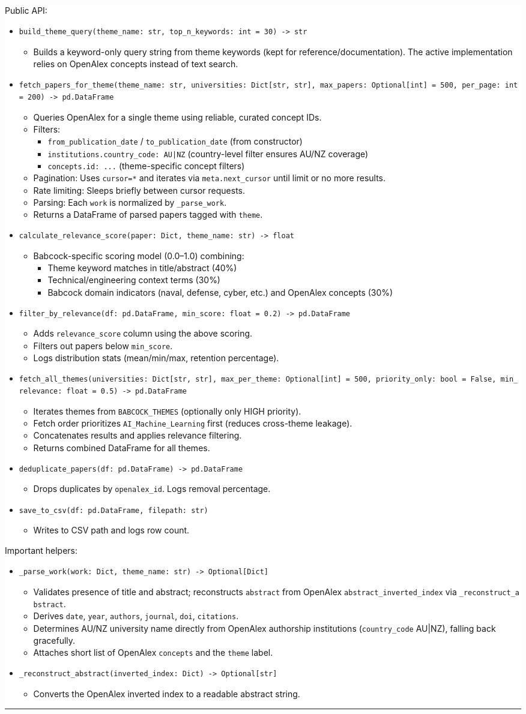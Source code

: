 Public API:
- `build_theme_query(theme_name: str, top_n_keywords: int = 30) -> str`
  - Builds a keyword-only query string from theme keywords (kept for reference/documentation). The active implementation relies on OpenAlex concepts instead of text search.

- `fetch_papers_for_theme(theme_name: str, universities: Dict[str, str], max_papers: Optional[int] = 500, per_page: int = 200) -> pd.DataFrame`
  - Queries OpenAlex for a single theme using reliable, curated concept IDs.
  - Filters:
    - `from_publication_date` / `to_publication_date` (from constructor)
    - `institutions.country_code: AU|NZ` (country-level filter ensures AU/NZ coverage)
    - `concepts.id: ...` (theme-specific concept filters)
  - Pagination: Uses `cursor=*` and iterates via `meta.next_cursor` until limit or no more results.
  - Rate limiting: Sleeps briefly between cursor requests.
  - Parsing: Each `work` is normalized by `_parse_work`.
  - Returns a DataFrame of parsed papers tagged with `theme`.

- `calculate_relevance_score(paper: Dict, theme_name: str) -> float`
  - Babcock-specific scoring model (0.0–1.0) combining:
    - Theme keyword matches in title/abstract (40%)
    - Technical/engineering context terms (30%)
    - Babcock domain indicators (naval, defense, cyber, etc.) and OpenAlex concepts (30%)

- `filter_by_relevance(df: pd.DataFrame, min_score: float = 0.2) -> pd.DataFrame`
  - Adds `relevance_score` column using the above scoring.
  - Filters out papers below `min_score`.
  - Logs distribution stats (mean/min/max, retention percentage).

- `fetch_all_themes(universities: Dict[str, str], max_per_theme: Optional[int] = 500, priority_only: bool = False, min_relevance: float = 0.5) -> pd.DataFrame`
  - Iterates themes from `BABCOCK_THEMES` (optionally only HIGH priority).
  - Fetch order prioritizes `AI_Machine_Learning` first (reduces cross-theme leakage).
  - Concatenates results and applies relevance filtering.
  - Returns combined DataFrame for all themes.

- `deduplicate_papers(df: pd.DataFrame) -> pd.DataFrame`
  - Drops duplicates by `openalex_id`. Logs removal percentage.

- `save_to_csv(df: pd.DataFrame, filepath: str)`
  - Writes to CSV path and logs row count.

Important helpers:
- `_parse_work(work: Dict, theme_name: str) -> Optional[Dict]`
  - Validates presence of title and abstract; reconstructs `abstract` from OpenAlex `abstract_inverted_index` via `_reconstruct_abstract`.
  - Derives `date`, `year`, `authors`, `journal`, `doi`, `citations`.
  - Determines AU/NZ university name directly from OpenAlex authorship institutions (`country_code` AU|NZ), falling back gracefully.
  - Attaches short list of OpenAlex `concepts` and the `theme` label.

- `_reconstruct_abstract(inverted_index: Dict) -> Optional[str]`
  - Converts the OpenAlex inverted index to a readable abstract string.

---
